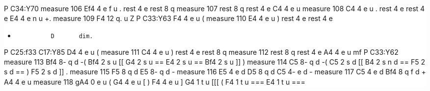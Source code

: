 P    C34:Y70
measure 106
Ef4    4        e f   u         .
rest   4        e
rest   8        q
measure 107
rest   8        q
rest   4        e
C4     4        e     u
measure 108
C4     4        e     u         .
rest   4        e
rest   4        e
E4     4        e n   u         +.
measure 109
F4    12        q.    u         Z
P    C33:Y63
F4     4        e     u        (
measure 110
E4     4        e     u        )
rest   4        e
rest   4        e
*               D       dim.
P  C25:f33  C17:Y85
D4     4        e     u        (
measure 111
C4     4        e     u        )
rest   4        e
rest   8        q
measure 112
rest   8        q
rest   4        e
A4     4        e     u         mf
P    C33:Y62
measure 113
Bf4    8-       q     d        -(
Bf4    2        s     u  [[
G4     2        s     u  ==
E4     2        s     u  ==
Bf4    2        s     u  ]]    )
measure 114
C5     8-       q     d        -(
C5     2        s     d  [[
B4     2        s n   d  ==
F5     2        s     d  ==    )
F5     2        s     d  ]]     .
measure 115
F5     8        q     d
E5     8-       q     d        -
measure 116
E5     4        e     d
D5     8        q     d
C5     4-       e     d        -
measure 117
C5     4        e     d
Bf4    8        q f   d         +
A4     4        e     u
measure 118
gA4    0        e     u        (
G4     4        e     u  [     )
F4     4        e     u  ]
G4     1        t     u  [[[   (
F4     1        t     u  ===
E4     1        t     u  ===